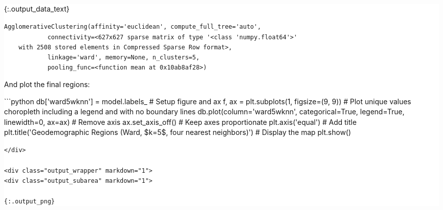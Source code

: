 {:.output_data_text}
```
AgglomerativeClustering(affinity='euclidean', compute_full_tree='auto',
            connectivity=<627x627 sparse matrix of type '<class 'numpy.float64'>'
	with 2508 stored elements in Compressed Sparse Row format>,
            linkage='ward', memory=None, n_clusters=5,
            pooling_func=<function mean at 0x10ab8af28>)
```


</div>
</div>
</div>



And plot the final regions:



<div markdown="1" class="cell code_cell">
<div class="input_area" markdown="1">
```python
db['ward5wknn'] = model.labels_
# Setup figure and ax
f, ax = plt.subplots(1, figsize=(9, 9))
# Plot unique values choropleth including a legend and with no boundary lines
db.plot(column='ward5wknn', categorical=True, legend=True, linewidth=0, ax=ax)
# Remove axis
ax.set_axis_off()
# Keep axes proportionate
plt.axis('equal')
# Add title
plt.title('Geodemographic Regions (Ward, $k=5$, four nearest neighbors)')
# Display the map
plt.show()

```
</div>

<div class="output_wrapper" markdown="1">
<div class="output_subarea" markdown="1">

{:.output_png}